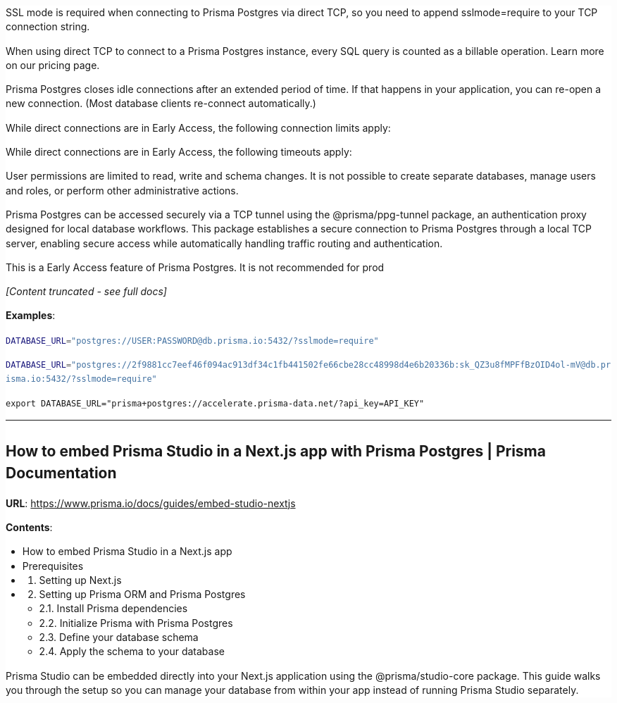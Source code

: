 SSL mode is required when connecting to Prisma Postgres via direct TCP, so you need to append sslmode=require to your TCP connection string.

When using direct TCP to connect to a Prisma Postgres instance, every SQL query is counted as a billable operation. Learn more on our pricing page.

Prisma Postgres closes idle connections after an extended period of time. If that happens in your application, you can re-open a new connection. (Most database clients re-connect automatically.)

While direct connections are in Early Access, the following connection limits apply:

While direct connections are in Early Access, the following timeouts apply:

User permissions are limited to read, write and schema changes. It is not possible to create separate databases, manage users and roles, or perform other administrative actions.

Prisma Postgres can be accessed securely via a TCP tunnel using the @prisma/ppg-tunnel package, an authentication proxy designed for local database workflows. This package establishes a secure connection to Prisma Postgres through a local TCP server, enabling secure access while automatically handling traffic routing and authentication.

This is a Early Access feature of Prisma Postgres. It is not recommended for prod

*[Content truncated - see full docs]*

**Examples**:

```bash
DATABASE_URL="postgres://USER:PASSWORD@db.prisma.io:5432/?sslmode=require"
```

```bash
DATABASE_URL="postgres://2f9881cc7eef46f094ac913df34c1fb441502fe66cbe28cc48998d4e6b20336b:sk_QZ3u8fMPFfBzOID4ol-mV@db.prisma.io:5432/?sslmode=require"
```

```terminal
export DATABASE_URL="prisma+postgres://accelerate.prisma-data.net/?api_key=API_KEY"
```

---

## How to embed Prisma Studio in a Next.js app with Prisma Postgres | Prisma Documentation

**URL**: https://www.prisma.io/docs/guides/embed-studio-nextjs

**Contents**:
- How to embed Prisma Studio in a Next.js app
- Prerequisites​
- 1. Setting up Next.js​
- 2. Setting up Prisma ORM and Prisma Postgres​
  - 2.1. Install Prisma dependencies​
  - 2.2. Initialize Prisma with Prisma Postgres​
  - 2.3. Define your database schema​
  - 2.4. Apply the schema to your database​

Prisma Studio can be embedded directly into your Next.js application using the @prisma/studio-core package. This guide walks you through the setup so you can manage your database from within your app instead of running Prisma Studio separately.
